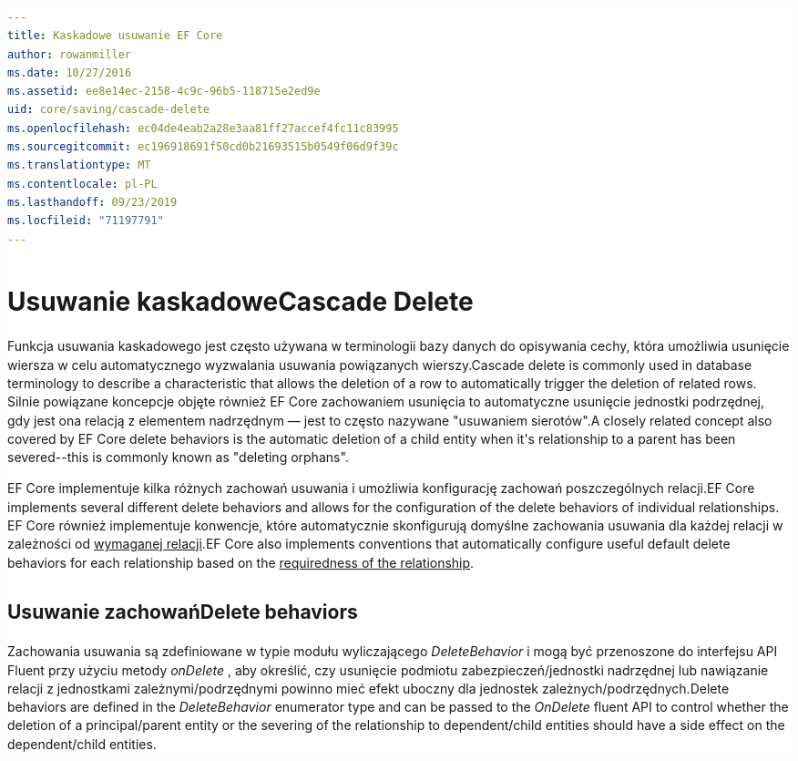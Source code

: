 ```yaml
---
title: Kaskadowe usuwanie EF Core
author: rowanmiller
ms.date: 10/27/2016
ms.assetid: ee8e14ec-2158-4c9c-96b5-118715e2ed9e
uid: core/saving/cascade-delete
ms.openlocfilehash: ec04de4eab2a28e3aa81ff27accef4fc11c83995
ms.sourcegitcommit: ec196918691f50cd0b21693515b0549f06d9f39c
ms.translationtype: MT
ms.contentlocale: pl-PL
ms.lasthandoff: 09/23/2019
ms.locfileid: "71197791"
---
```

# <a name="cascade-delete"></a><span data-ttu-id="ed2b1-102">Usuwanie kaskadowe</span><span class="sxs-lookup"><span data-stu-id="ed2b1-102">Cascade Delete</span></span>

<span data-ttu-id="ed2b1-103">Funkcja usuwania kaskadowego jest często używana w terminologii bazy danych do opisywania cechy, która umożliwia usunięcie wiersza w celu automatycznego wyzwalania usuwania powiązanych wierszy.</span><span class="sxs-lookup"><span data-stu-id="ed2b1-103">Cascade delete is commonly used in database terminology to describe a characteristic that allows the deletion of a row to automatically trigger the deletion of related rows.</span></span> <span data-ttu-id="ed2b1-104">Silnie powiązane koncepcje objęte również EF Core zachowaniem usunięcia to automatyczne usunięcie jednostki podrzędnej, gdy jest ona relacją z elementem nadrzędnym — jest to często nazywane "usuwaniem sierotów".</span><span class="sxs-lookup"><span data-stu-id="ed2b1-104">A closely related concept also covered by EF Core delete behaviors is the automatic deletion of a child entity when it's relationship to a parent has been severed--this is commonly known as "deleting orphans".</span></span>

<span data-ttu-id="ed2b1-105">EF Core implementuje kilka różnych zachowań usuwania i umożliwia konfigurację zachowań poszczególnych relacji.</span><span class="sxs-lookup"><span data-stu-id="ed2b1-105">EF Core implements several different delete behaviors and allows for the configuration of the delete behaviors of individual relationships.</span></span> <span data-ttu-id="ed2b1-106">EF Core również implementuje konwencje, które automatycznie skonfigurują domyślne zachowania usuwania dla każdej relacji w zależności od [wymaganej relacji](../modeling/relationships.md#required-and-optional-relationships).</span><span class="sxs-lookup"><span data-stu-id="ed2b1-106">EF Core also implements conventions that automatically configure useful default delete behaviors for each relationship based on the [requiredness of the relationship](../modeling/relationships.md#required-and-optional-relationships).</span></span>

## <a name="delete-behaviors"></a><span data-ttu-id="ed2b1-107">Usuwanie zachowań</span><span class="sxs-lookup"><span data-stu-id="ed2b1-107">Delete behaviors</span></span>
<span data-ttu-id="ed2b1-108">Zachowania usuwania są zdefiniowane w typie modułu wyliczającego *DeleteBehavior* i mogą być przenoszone do interfejsu API Fluent przy użyciu metody *onDelete* , aby określić, czy usunięcie podmiotu zabezpieczeń/jednostki nadrzędnej lub nawiązanie relacji z jednostkami zależnymi/podrzędnymi powinno mieć efekt uboczny dla jednostek zależnych/podrzędnych.</span><span class="sxs-lookup"><span data-stu-id="ed2b1-108">Delete behaviors are defined in the *DeleteBehavior* enumerator type and can be passed to the *OnDelete* fluent API to control whether the deletion of a principal/parent entity or the severing of the relationship to dependent/child entities should have a side effect on the dependent/child entities.</span></span>
